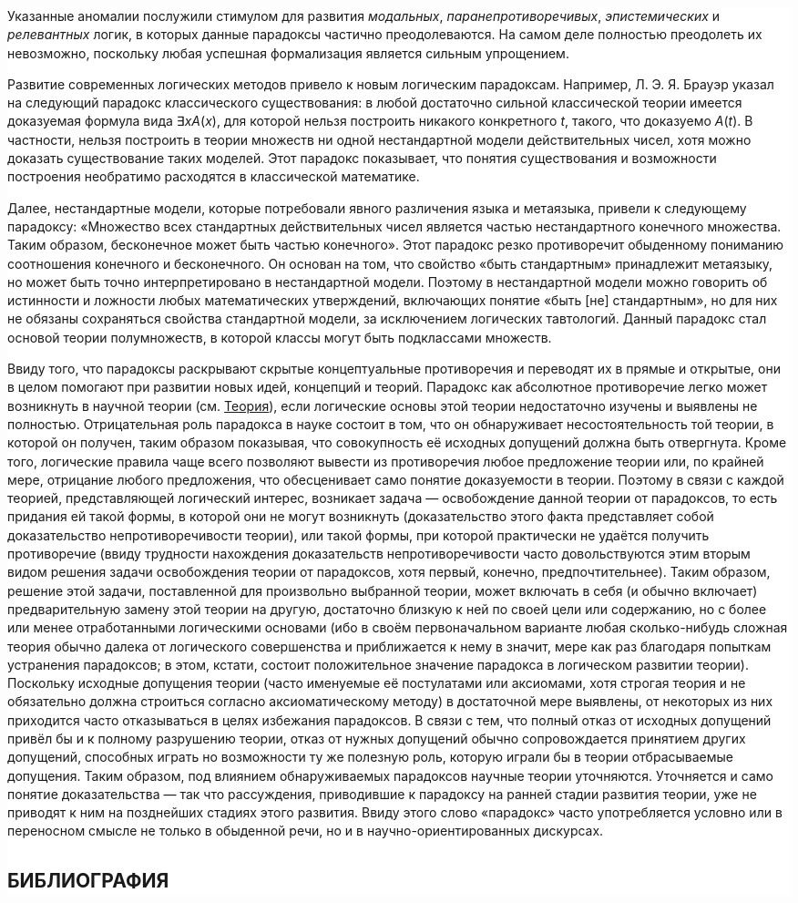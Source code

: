 Указанные аномалии послужили стимулом для развития _модальных_, _паранепротиворечивых_, _эпистемических_ и _релевантных_ логик, в которых данные парадоксы частично преодолеваются. На самом деле полностью преодолеть их невозможно, поскольку любая успешная формализация является сильным упрощением.

Развитие современных логических методов привело к новым логическим парадоксам. Например, Л. Э. Я. Брауэр указал на следующий парадокс классического существования: в любой достаточно сильной классической теории имеется доказуемая формула вида ∃_хA_(_x_), для которой нельзя построить никакого конкретного _t_, такого, что доказуемо _A_(_t_). В частности, нельзя построить в теории множеств ни одной нестандартной модели действительных чисел, хотя можно доказать существование таких моделей. Этот парадокс показывает, что понятия существования и возможности построения необратимо расходятся в классической математике.

Далее, нестандартные модели, которые потребовали явного различения языка и метаязыка, привели к следующему парадоксу: «Множество всех стандартных действительных чисел является частью нестандартного конечного множества. Таким образом, бесконечное может быть частью конечного». Этот парадокс резко противоречит обыденному пониманию соотношения конечного и бесконечного. Он основан на том, что свойство «быть стандартным» принадлежит метаязыку, но может быть точно интерпретировано в нестандартной модели. Поэтому в нестандартной модели можно говорить об истинности и ложности любых математических утверждений, включающих понятие «быть [не] стандартным», но для них не обязаны сохраняться свойства стандартной модели, за исключением логических тавтологий. Данный парадокс стал основой теории полумножеств, в которой классы могут быть подклассами множеств.

Ввиду того, что парадоксы раскрывают скрытые концептуальные противоречия и переводят их в прямые и открытые, они в целом помогают при развитии новых идей, концепций и теорий. Парадокс как абсолютное противоречие легко может возникнуть в научной теории (см. [Теория](https://gtmarket.ru/concepts/6945)), если логические основы этой теории недостаточно изучены и выявлены не полностью. Отрицательная роль парадокса в науке состоит в том, что он обнаруживает несостоятельность той теории, в которой он получен, таким образом показывая, что совокупность её исходных допущений должна быть отвергнута. Кроме того, логические правила чаще всего позволяют вывести из противоречия любое предложение теории или, по крайней мере, отрицание любого предложения, что обесценивает само понятие доказуемости в теории. Поэтому в связи с каждой теорией, представляющей логический интерес, возникает задача — освобождение данной теории от парадоксов, то есть придания ей такой формы, в которой они не могут возникнуть (доказательство этого факта представляет собой доказательство непротиворечивости теории), или такой формы, при которой практически не удаётся получить противоречие (ввиду трудности нахождения доказательств непротиворечивости часто довольствуются этим вторым видом решения задачи освобождения теории от парадоксов, хотя первый, конечно, предпочтительнее). Таким образом, решение этой задачи, поставленной для произвольно выбранной теории, может включать в себя (и обычно включает) предварительную замену этой теории на другую, достаточно близкую к ней по своей цели или содержанию, но с более или менее отработанными логическими основами (ибо в своём первоначальном варианте любая сколько-нибудь сложная теория обычно далека от логического совершенства и приближается к нему в значит, мере как раз благодаря попыткам устранения парадоксов; в этом, кстати, состоит положительное значение парадокса в логическом развитии теории). Поскольку исходные допущения теории (часто именуемые её постулатами или аксиомами, хотя строгая теория и не обязательно должна строиться согласно аксиоматическому методу) в достаточной мере выявлены, от некоторых из них приходится часто отказываться в целях избежания парадоксов. В связи с тем, что полный отказ от исходных допущений привёл бы и к полному разрушению теории, отказ от нужных допущений обычно сопровождается принятием других допущений, способных играть но возможности ту же полезную роль, которую играли бы в теории отбрасываемые допущения. Таким образом, под влиянием обнаруживаемых парадоксов научные теории уточняются. Уточняется и само понятие доказательства — так что рассуждения, приводившие к парадоксу на ранней стадии развития теории, уже не приводят к ним на позднейших стадиях этого развития. Ввиду этого слово «парадокс» часто употребляется условно или в переносном смысле не только в обыденной речи, но и в научно-ориентированных дискурсах.

## БИБЛИОГРАФИЯ

